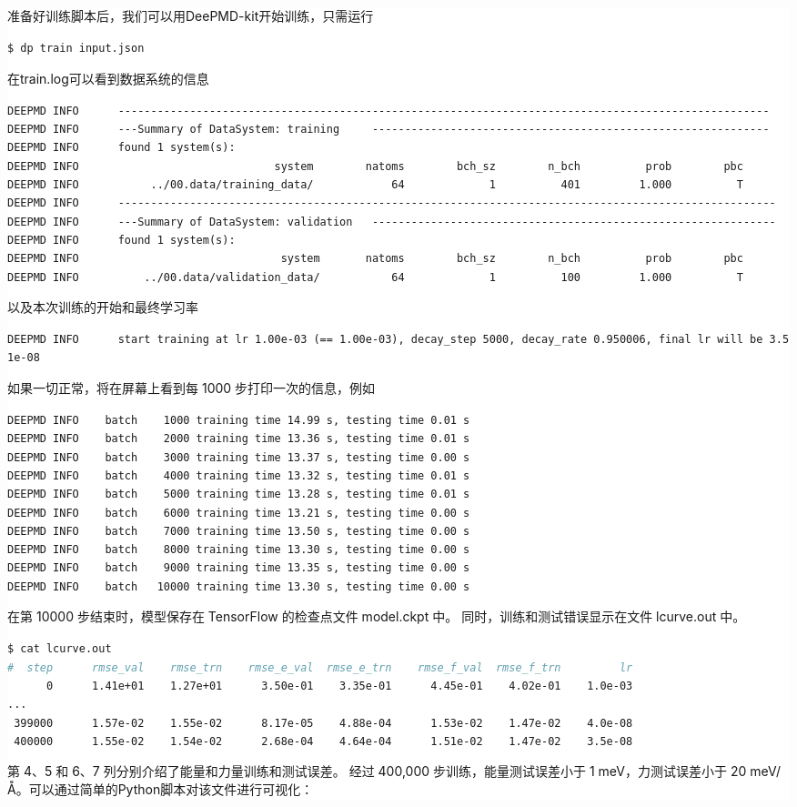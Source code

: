 准备好训练脚本后，我们可以用DeePMD-kit开始训练，只需运行

```bash
$ dp train input.json
```

在train.log可以看到数据系统的信息
```
DEEPMD INFO      ----------------------------------------------------------------------------------------------------
DEEPMD INFO      ---Summary of DataSystem: training     -------------------------------------------------------------
DEEPMD INFO      found 1 system(s):
DEEPMD INFO                              system        natoms        bch_sz        n_bch          prob        pbc
DEEPMD INFO           ../00.data/training_data/            64             1          401         1.000          T
DEEPMD INFO      -----------------------------------------------------------------------------------------------------
DEEPMD INFO      ---Summary of DataSystem: validation   --------------------------------------------------------------
DEEPMD INFO      found 1 system(s):
DEEPMD INFO                               system       natoms        bch_sz        n_bch          prob        pbc
DEEPMD INFO          ../00.data/validation_data/           64             1          100         1.000          T
```
以及本次训练的开始和最终学习率
```
DEEPMD INFO      start training at lr 1.00e-03 (== 1.00e-03), decay_step 5000, decay_rate 0.950006, final lr will be 3.51e-08
```
如果一切正常，将在屏幕上看到每 1000 步打印一次的信息，例如
```
DEEPMD INFO    batch    1000 training time 14.99 s, testing time 0.01 s
DEEPMD INFO    batch    2000 training time 13.36 s, testing time 0.01 s
DEEPMD INFO    batch    3000 training time 13.37 s, testing time 0.00 s
DEEPMD INFO    batch    4000 training time 13.32 s, testing time 0.01 s
DEEPMD INFO    batch    5000 training time 13.28 s, testing time 0.01 s
DEEPMD INFO    batch    6000 training time 13.21 s, testing time 0.00 s
DEEPMD INFO    batch    7000 training time 13.50 s, testing time 0.00 s
DEEPMD INFO    batch    8000 training time 13.30 s, testing time 0.00 s
DEEPMD INFO    batch    9000 training time 13.35 s, testing time 0.00 s
DEEPMD INFO    batch   10000 training time 13.30 s, testing time 0.00 s
```
 在第 10000 步结束时，模型保存在 TensorFlow 的检查点文件 model.ckpt 中。 同时，训练和测试错误显示在文件 lcurve.out 中。
```bash
$ cat lcurve.out
#  step      rmse_val    rmse_trn    rmse_e_val  rmse_e_trn    rmse_f_val  rmse_f_trn         lr
      0      1.41e+01    1.27e+01      3.50e-01    3.35e-01      4.45e-01    4.02e-01    1.0e-03
...
 399000      1.57e-02    1.55e-02      8.17e-05    4.88e-04      1.53e-02    1.47e-02    4.0e-08
 400000      1.55e-02    1.54e-02      2.68e-04    4.64e-04      1.51e-02    1.47e-02    3.5e-08
```
第 4、5 和 6、7 列分别介绍了能量和力量训练和测试误差。 经过 400,000 步训练，能量测试误差小于 1 meV，力测试误差小于 20 meV/Å。可以通过简单的Python脚本对该文件进行可视化：

